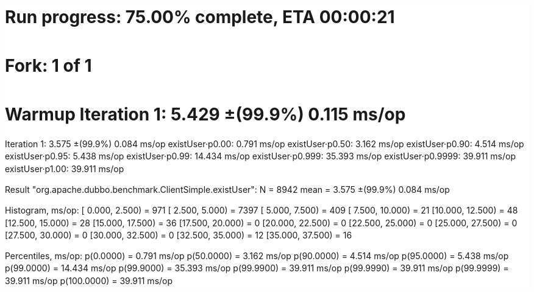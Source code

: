 # Run progress: 75.00% complete, ETA 00:00:21
# Fork: 1 of 1
# Warmup Iteration   1: 5.429 ±(99.9%) 0.115 ms/op
Iteration   1: 3.575 ±(99.9%) 0.084 ms/op
                 existUser·p0.00:   0.791 ms/op
                 existUser·p0.50:   3.162 ms/op
                 existUser·p0.90:   4.514 ms/op
                 existUser·p0.95:   5.438 ms/op
                 existUser·p0.99:   14.434 ms/op
                 existUser·p0.999:  35.393 ms/op
                 existUser·p0.9999: 39.911 ms/op
                 existUser·p1.00:   39.911 ms/op



Result "org.apache.dubbo.benchmark.ClientSimple.existUser":
  N = 8942
  mean =      3.575 ±(99.9%) 0.084 ms/op

  Histogram, ms/op:
    [ 0.000,  2.500) = 971 
    [ 2.500,  5.000) = 7397 
    [ 5.000,  7.500) = 409 
    [ 7.500, 10.000) = 21 
    [10.000, 12.500) = 48 
    [12.500, 15.000) = 28 
    [15.000, 17.500) = 36 
    [17.500, 20.000) = 0 
    [20.000, 22.500) = 0 
    [22.500, 25.000) = 0 
    [25.000, 27.500) = 0 
    [27.500, 30.000) = 0 
    [30.000, 32.500) = 0 
    [32.500, 35.000) = 12 
    [35.000, 37.500) = 16 

  Percentiles, ms/op:
      p(0.0000) =      0.791 ms/op
     p(50.0000) =      3.162 ms/op
     p(90.0000) =      4.514 ms/op
     p(95.0000) =      5.438 ms/op
     p(99.0000) =     14.434 ms/op
     p(99.9000) =     35.393 ms/op
     p(99.9900) =     39.911 ms/op
     p(99.9990) =     39.911 ms/op
     p(99.9999) =     39.911 ms/op
    p(100.0000) =     39.911 ms/op


